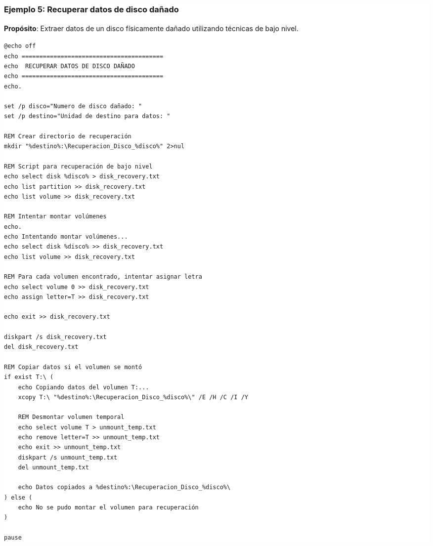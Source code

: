 ### **Ejemplo 5: Recuperar datos de disco dañado**
**Propósito**: Extraer datos de un disco físicamente dañado utilizando técnicas de bajo nivel.

```batch
@echo off
echo ========================================
echo  RECUPERAR DATOS DE DISCO DAÑADO
echo ========================================
echo.

set /p disco="Numero de disco dañado: "
set /p destino="Unidad de destino para datos: "

REM Crear directorio de recuperación
mkdir "%destino%:\Recuperacion_Disco_%disco%" 2>nul

REM Script para recuperación de bajo nivel
echo select disk %disco% > disk_recovery.txt
echo list partition >> disk_recovery.txt
echo list volume >> disk_recovery.txt

REM Intentar montar volúmenes
echo.
echo Intentando montar volúmenes...
echo select disk %disco% >> disk_recovery.txt
echo list volume >> disk_recovery.txt

REM Para cada volumen encontrado, intentar asignar letra
echo select volume 0 >> disk_recovery.txt
echo assign letter=T >> disk_recovery.txt

echo exit >> disk_recovery.txt

diskpart /s disk_recovery.txt
del disk_recovery.txt

REM Copiar datos si el volumen se montó
if exist T:\ (
    echo Copiando datos del volumen T:...
    xcopy T:\ "%destino%:\Recuperacion_Disco_%disco%\" /E /H /C /I /Y
    
    REM Desmontar volumen temporal
    echo select volume T > unmount_temp.txt
    echo remove letter=T >> unmount_temp.txt
    echo exit >> unmount_temp.txt
    diskpart /s unmount_temp.txt
    del unmount_temp.txt
    
    echo Datos copiados a %destino%:\Recuperacion_Disco_%disco%\
) else (
    echo No se pudo montar el volumen para recuperación
)

pause
```
